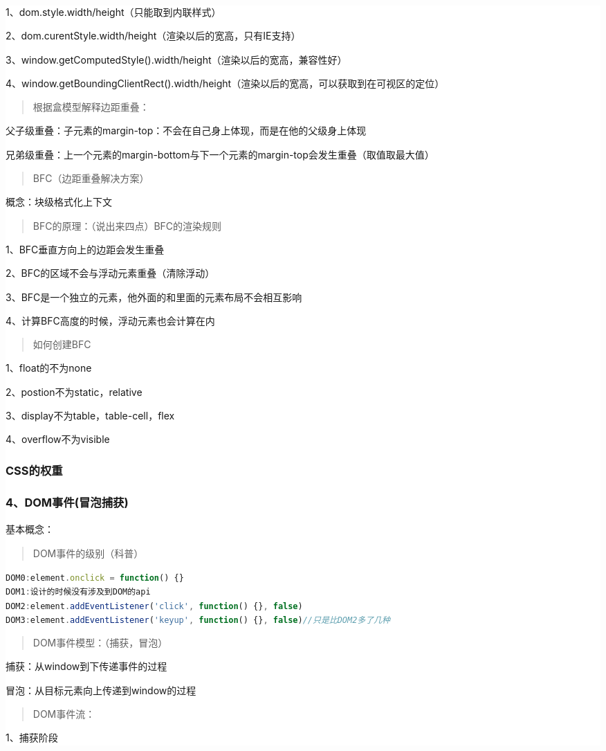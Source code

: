 1、dom.style.width/height（只能取到内联样式）

2、dom.curentStyle.width/height（渲染以后的宽高，只有IE支持）

3、window.getComputedStyle().width/height（渲染以后的宽高，兼容性好）

4、window.getBoundingClientRect().width/height（渲染以后的宽高，可以获取到在可视区的定位）

> 根据盒模型解释边距重叠：

父子级重叠：子元素的margin-top：不会在自己身上体现，而是在他的父级身上体现

兄弟级重叠：上一个元素的margin-bottom与下一个元素的margin-top会发生重叠（取值取最大值）

>  BFC（边距重叠解决方案）

概念：块级格式化上下文

> BFC的原理：（说出来四点）BFC的渲染规则

1、BFC垂直方向上的边距会发生重叠

2、BFC的区域不会与浮动元素重叠（清除浮动）

3、BFC是一个独立的元素，他外面的和里面的元素布局不会相互影响

4、计算BFC高度的时候，浮动元素也会计算在内

> 如何创建BFC

1、float的不为none

2、postion不为static，relative

3、display不为table，table-cell，flex

4、overflow不为visible

### CSS的权重

### 4、DOM事件(冒泡捕获)

基本概念：

> DOM事件的级别（科普）

```js
DOM0:element.onclick = function() {}
DOM1:设计的时候没有涉及到DOM的api
DOM2:element.addEventListener('click', function() {}, false)
DOM3:element.addEventListener('keyup', function() {}, false)//只是比DOM2多了几种
```

> DOM事件模型：（捕获，冒泡）

捕获：从window到下传递事件的过程

冒泡：从目标元素向上传递到window的过程

> DOM事件流：

1、捕获阶段
